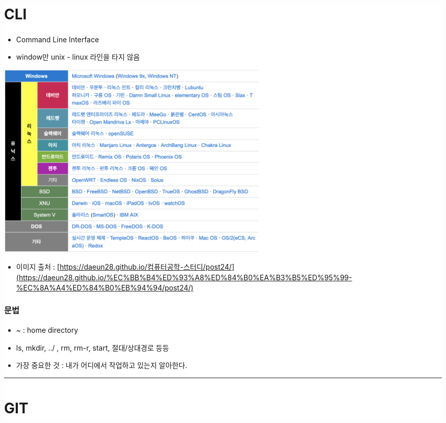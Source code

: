 # CLI

- Command Line Interface

- window만 unix - linux 라인을 타지 않음

<img title="운영체제" src="./images/OSimage.png" alt="운영체제" width="500">

- 이미지 출처 : [https://daeun28.github.io/컴퓨터공학-스터디/post24/](https://daeun28.github.io/%EC%BB%B4%ED%93%A8%ED%84%B0%EA%B3%B5%ED%95%99-%EC%8A%A4%ED%84%B0%EB%94%94/post24/)

### 문법

- ~ : home directory

- ls, mkdir, ../ , rm, rm-r, start, 절대/상대경로 등등

- 가장 중요한 것 : 내가 어디에서 작업하고 있는지 알아한다.

---

# GIT
